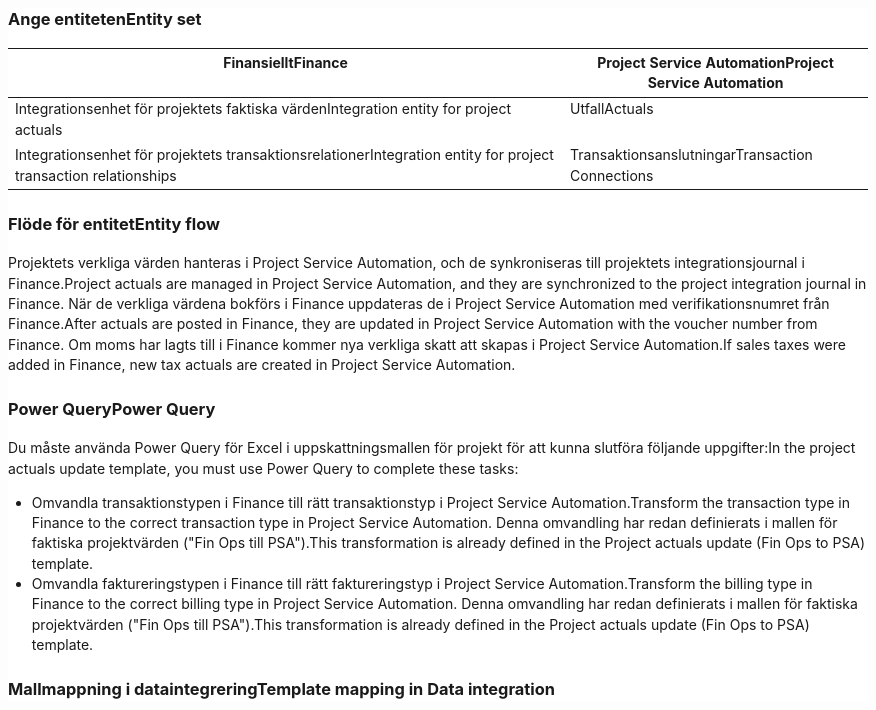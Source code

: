 ### <a name="entity-set"></a><span data-ttu-id="1b37e-178">Ange entiteten</span><span class="sxs-lookup"><span data-stu-id="1b37e-178">Entity set</span></span>

| <span data-ttu-id="1b37e-179">Finansiellt</span><span class="sxs-lookup"><span data-stu-id="1b37e-179">Finance</span></span>                                                  | <span data-ttu-id="1b37e-180">Project Service Automation</span><span class="sxs-lookup"><span data-stu-id="1b37e-180">Project Service Automation</span></span> |
|----------------------------------------------------------|----------------------------|
| <span data-ttu-id="1b37e-181">Integrationsenhet för projektets faktiska värden</span><span class="sxs-lookup"><span data-stu-id="1b37e-181">Integration entity for project actuals</span></span>                   | <span data-ttu-id="1b37e-182">Utfall</span><span class="sxs-lookup"><span data-stu-id="1b37e-182">Actuals</span></span>                    |
| <span data-ttu-id="1b37e-183">Integrationsenhet för projektets transaktionsrelationer</span><span class="sxs-lookup"><span data-stu-id="1b37e-183">Integration entity for project transaction relationships</span></span> | <span data-ttu-id="1b37e-184">Transaktionsanslutningar</span><span class="sxs-lookup"><span data-stu-id="1b37e-184">Transaction Connections</span></span>    |

### <a name="entity-flow"></a><span data-ttu-id="1b37e-185">Flöde för entitet</span><span class="sxs-lookup"><span data-stu-id="1b37e-185">Entity flow</span></span>

<span data-ttu-id="1b37e-186">Projektets verkliga värden hanteras i Project Service Automation, och de synkroniseras till projektets integrationsjournal i Finance.</span><span class="sxs-lookup"><span data-stu-id="1b37e-186">Project actuals are managed in Project Service Automation, and they are synchronized to the project integration journal in Finance.</span></span> <span data-ttu-id="1b37e-187">När de verkliga värdena bokförs i Finance uppdateras de i Project Service Automation med verifikationsnumret från Finance.</span><span class="sxs-lookup"><span data-stu-id="1b37e-187">After actuals are posted in Finance, they are updated in Project Service Automation with the voucher number from Finance.</span></span> <span data-ttu-id="1b37e-188">Om moms har lagts till i Finance kommer nya verkliga skatt att skapas i Project Service Automation.</span><span class="sxs-lookup"><span data-stu-id="1b37e-188">If sales taxes were added in Finance, new tax actuals are created in Project Service Automation.</span></span>

### <a name="power-query"></a><span data-ttu-id="1b37e-189">Power Query</span><span class="sxs-lookup"><span data-stu-id="1b37e-189">Power Query</span></span>

<span data-ttu-id="1b37e-190">Du måste använda Power Query för Excel i uppskattningsmallen för projekt för att kunna slutföra följande uppgifter:</span><span class="sxs-lookup"><span data-stu-id="1b37e-190">In the project actuals update template, you must use Power Query to complete these tasks:</span></span>

- <span data-ttu-id="1b37e-191">Omvandla transaktionstypen i Finance till rätt transaktionstyp i Project Service Automation.</span><span class="sxs-lookup"><span data-stu-id="1b37e-191">Transform the transaction type in Finance to the correct transaction type in Project Service Automation.</span></span> <span data-ttu-id="1b37e-192">Denna omvandling har redan definierats i mallen för faktiska projektvärden ("Fin Ops till PSA").</span><span class="sxs-lookup"><span data-stu-id="1b37e-192">This transformation is already defined in the Project actuals update (Fin Ops to PSA) template.</span></span>
- <span data-ttu-id="1b37e-193">Omvandla faktureringstypen i Finance till rätt faktureringstyp i Project Service Automation.</span><span class="sxs-lookup"><span data-stu-id="1b37e-193">Transform the billing type in Finance to the correct billing type in Project Service Automation.</span></span> <span data-ttu-id="1b37e-194">Denna omvandling har redan definierats i mallen för faktiska projektvärden ("Fin Ops till PSA").</span><span class="sxs-lookup"><span data-stu-id="1b37e-194">This transformation is already defined in the Project actuals update (Fin Ops to PSA) template.</span></span>

### <a name="template-mapping-in-data-integration"></a><span data-ttu-id="1b37e-195">Mallmappning i dataintegrering</span><span class="sxs-lookup"><span data-stu-id="1b37e-195">Template mapping in Data integration</span></span>
